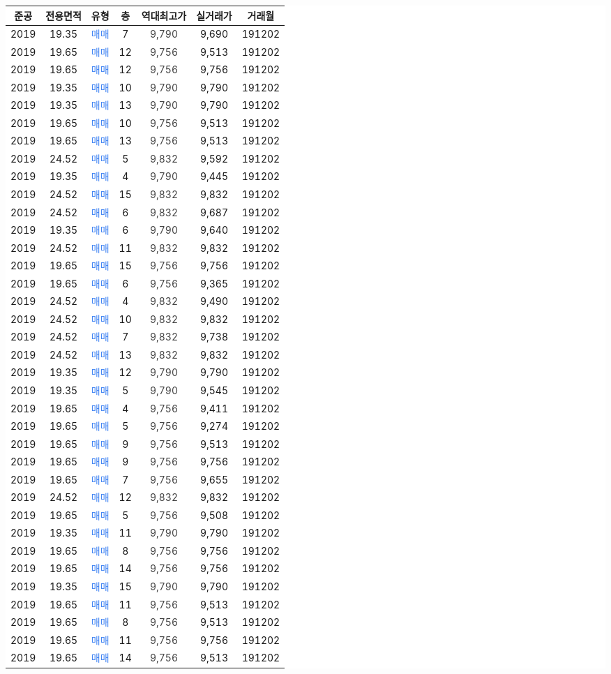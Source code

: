 |준공|전용면적|유형|층|역대최고가|실거래가|거래월|
|:---:|:---:|:---:|:---:|:---:|:---:|:---:|
|2019|19.35|<span style="color:#4285f3">매매</span>|7|<span style="color:#444444">9,790</span>|9,690|191202|
|2019|19.65|<span style="color:#4285f3">매매</span>|12|<span style="color:#444444">9,756</span>|9,513|191202|
|2019|19.65|<span style="color:#4285f3">매매</span>|12|<span style="color:#444444">9,756</span>|9,756|191202|
|2019|19.35|<span style="color:#4285f3">매매</span>|10|<span style="color:#444444">9,790</span>|9,790|191202|
|2019|19.35|<span style="color:#4285f3">매매</span>|13|<span style="color:#444444">9,790</span>|9,790|191202|
|2019|19.65|<span style="color:#4285f3">매매</span>|10|<span style="color:#444444">9,756</span>|9,513|191202|
|2019|19.65|<span style="color:#4285f3">매매</span>|13|<span style="color:#444444">9,756</span>|9,513|191202|
|2019|24.52|<span style="color:#4285f3">매매</span>|5|<span style="color:#444444">9,832</span>|9,592|191202|
|2019|19.35|<span style="color:#4285f3">매매</span>|4|<span style="color:#444444">9,790</span>|9,445|191202|
|2019|24.52|<span style="color:#4285f3">매매</span>|15|<span style="color:#444444">9,832</span>|9,832|191202|
|2019|24.52|<span style="color:#4285f3">매매</span>|6|<span style="color:#444444">9,832</span>|9,687|191202|
|2019|19.35|<span style="color:#4285f3">매매</span>|6|<span style="color:#444444">9,790</span>|9,640|191202|
|2019|24.52|<span style="color:#4285f3">매매</span>|11|<span style="color:#444444">9,832</span>|9,832|191202|
|2019|19.65|<span style="color:#4285f3">매매</span>|15|<span style="color:#444444">9,756</span>|9,756|191202|
|2019|19.65|<span style="color:#4285f3">매매</span>|6|<span style="color:#444444">9,756</span>|9,365|191202|
|2019|24.52|<span style="color:#4285f3">매매</span>|4|<span style="color:#444444">9,832</span>|9,490|191202|
|2019|24.52|<span style="color:#4285f3">매매</span>|10|<span style="color:#444444">9,832</span>|9,832|191202|
|2019|24.52|<span style="color:#4285f3">매매</span>|7|<span style="color:#444444">9,832</span>|9,738|191202|
|2019|24.52|<span style="color:#4285f3">매매</span>|13|<span style="color:#444444">9,832</span>|9,832|191202|
|2019|19.35|<span style="color:#4285f3">매매</span>|12|<span style="color:#444444">9,790</span>|9,790|191202|
|2019|19.35|<span style="color:#4285f3">매매</span>|5|<span style="color:#444444">9,790</span>|9,545|191202|
|2019|19.65|<span style="color:#4285f3">매매</span>|4|<span style="color:#444444">9,756</span>|9,411|191202|
|2019|19.65|<span style="color:#4285f3">매매</span>|5|<span style="color:#444444">9,756</span>|9,274|191202|
|2019|19.65|<span style="color:#4285f3">매매</span>|9|<span style="color:#444444">9,756</span>|9,513|191202|
|2019|19.65|<span style="color:#4285f3">매매</span>|9|<span style="color:#444444">9,756</span>|9,756|191202|
|2019|19.65|<span style="color:#4285f3">매매</span>|7|<span style="color:#444444">9,756</span>|9,655|191202|
|2019|24.52|<span style="color:#4285f3">매매</span>|12|<span style="color:#444444">9,832</span>|9,832|191202|
|2019|19.65|<span style="color:#4285f3">매매</span>|5|<span style="color:#444444">9,756</span>|9,508|191202|
|2019|19.35|<span style="color:#4285f3">매매</span>|11|<span style="color:#444444">9,790</span>|9,790|191202|
|2019|19.65|<span style="color:#4285f3">매매</span>|8|<span style="color:#444444">9,756</span>|9,756|191202|
|2019|19.65|<span style="color:#4285f3">매매</span>|14|<span style="color:#444444">9,756</span>|9,756|191202|
|2019|19.35|<span style="color:#4285f3">매매</span>|15|<span style="color:#444444">9,790</span>|9,790|191202|
|2019|19.65|<span style="color:#4285f3">매매</span>|11|<span style="color:#444444">9,756</span>|9,513|191202|
|2019|19.65|<span style="color:#4285f3">매매</span>|8|<span style="color:#444444">9,756</span>|9,513|191202|
|2019|19.65|<span style="color:#4285f3">매매</span>|11|<span style="color:#444444">9,756</span>|9,756|191202|
|2019|19.65|<span style="color:#4285f3">매매</span>|14|<span style="color:#444444">9,756</span>|9,513|191202|